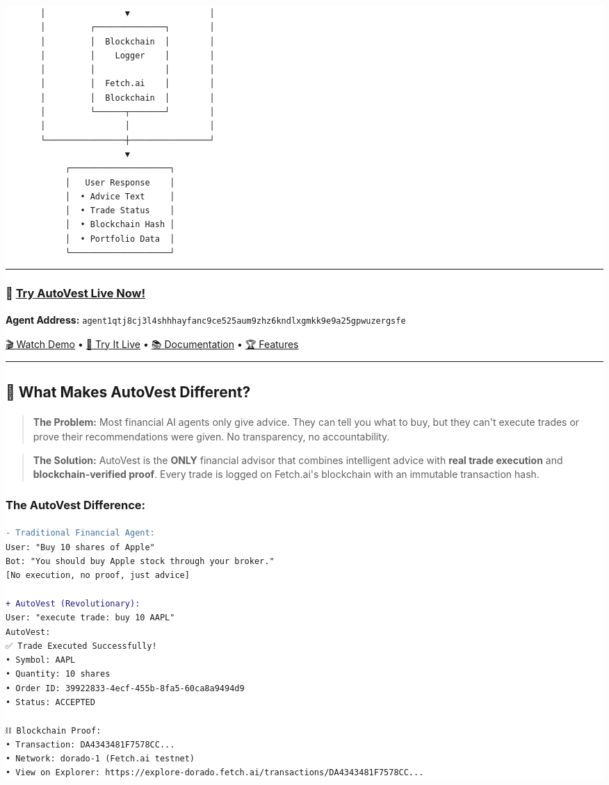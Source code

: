 ```
       │                ▼                │
       │         ┌──────────────┐        │
       │         │  Blockchain  │        │
       │         │    Logger    │        │
       │         │              │        │
       │         │  Fetch.ai    │        │
       │         │  Blockchain  │        │
       │         └──────┬───────┘        │
       │                │                │
       └────────────────┼────────────────┘
                        ▼
            ┌────────────────────┐
            │   User Response    │
            │  • Advice Text     │
            │  • Trade Status    │
            │  • Blockchain Hash │
            │  • Portfolio Data  │
            └────────────────────┘
```

---

### 🚀 [Try AutoVest Live Now!](https://chat.agentverse.ai/sessions/04fc6cc8-f6e5-4000-8881-b72b6fa064b7)

**Agent Address:** `agent1qtj8cj3l4shhhayfanc9ce525aum9zhz6kndlxgmkk9e9a25gpwuzergsfe`

[🎬 Watch Demo](#-demo) • [🚀 Try It Live](https://chat.agentverse.ai/sessions/04fc6cc8-f6e5-4000-8881-b72b6fa064b7) • [📚 Documentation](#-documentation) • [🏆 Features](#-8-unique-features)

</div>

---

## 🌟 What Makes AutoVest Different?

> **The Problem:** Most financial AI agents only give advice. They can tell you what to buy, but they can't execute trades or prove their recommendations were given. No transparency, no accountability.

> **The Solution:** AutoVest is the **ONLY** financial advisor that combines intelligent advice with **real trade execution** and **blockchain-verified proof**. Every trade is logged on Fetch.ai's blockchain with an immutable transaction hash.

### The AutoVest Difference:

```diff
- Traditional Financial Agent:
User: "Buy 10 shares of Apple"
Bot: "You should buy Apple stock through your broker."
[No execution, no proof, just advice]

+ AutoVest (Revolutionary):
User: "execute trade: buy 10 AAPL"
AutoVest: 
✅ Trade Executed Successfully!
• Symbol: AAPL
• Quantity: 10 shares
• Order ID: 39922833-4ecf-455b-8fa5-60ca8a9494d9
• Status: ACCEPTED

⛓️ Blockchain Proof:
• Transaction: DA4343481F7578CC...
• Network: dorado-1 (Fetch.ai testnet)
• View on Explorer: https://explore-dorado.fetch.ai/transactions/DA4343481F7578CC...
```